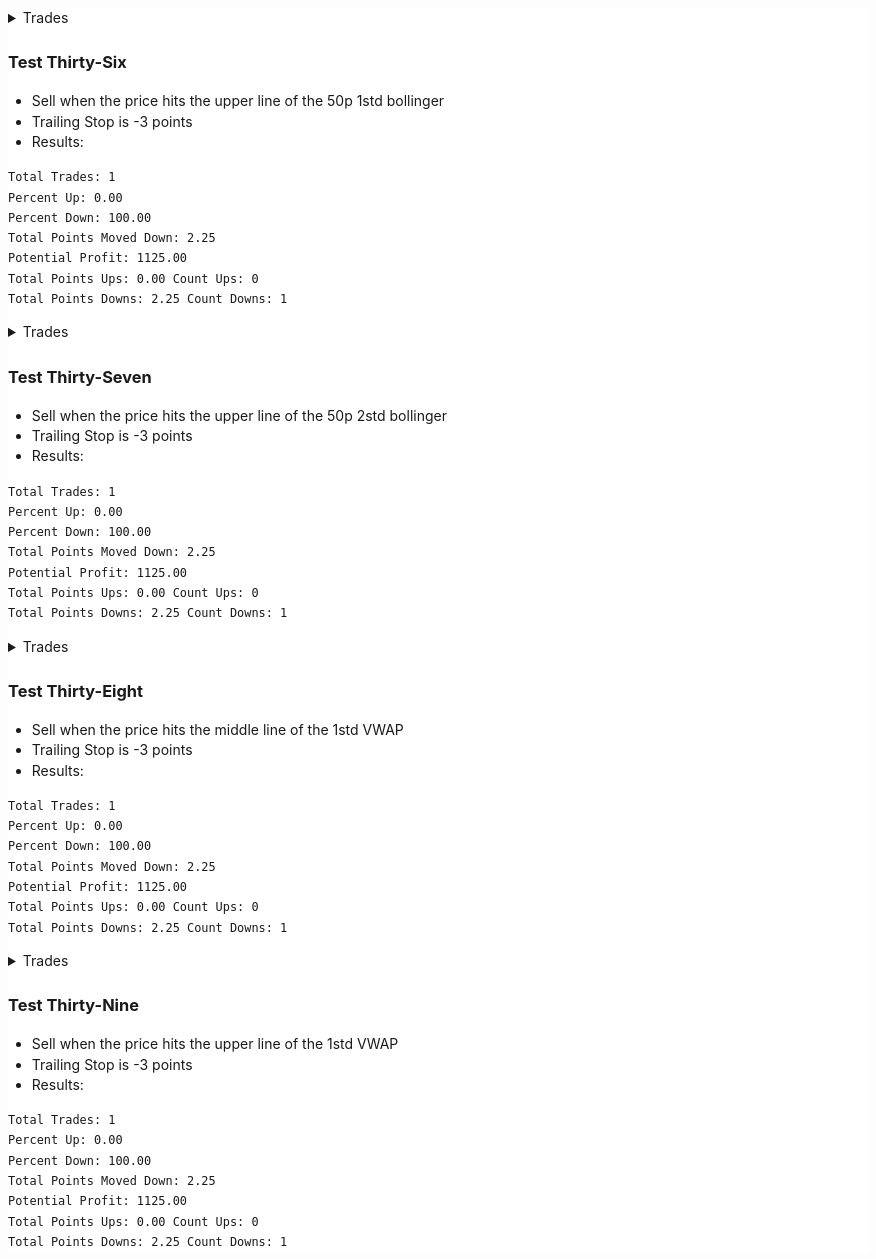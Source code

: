 
<details><summary>Trades</summary></details>

### Test Thirty-Six
* Sell when the price hits the upper line of the 50p 1std bollinger
* Trailing Stop is -3 points
* Results:
```
Total Trades: 1
Percent Up: 0.00
Percent Down: 100.00
Total Points Moved Down: 2.25
Potential Profit: 1125.00
Total Points Ups: 0.00 Count Ups: 0
Total Points Downs: 2.25 Count Downs: 1
```

<details><summary>Trades</summary></details>

### Test Thirty-Seven
* Sell when the price hits the upper line of the 50p 2std bollinger
* Trailing Stop is -3 points
* Results:
```
Total Trades: 1
Percent Up: 0.00
Percent Down: 100.00
Total Points Moved Down: 2.25
Potential Profit: 1125.00
Total Points Ups: 0.00 Count Ups: 0
Total Points Downs: 2.25 Count Downs: 1
```

<details><summary>Trades</summary></details>

### Test Thirty-Eight
* Sell when the price hits the middle line of the 1std VWAP
* Trailing Stop is -3 points
* Results:
```
Total Trades: 1
Percent Up: 0.00
Percent Down: 100.00
Total Points Moved Down: 2.25
Potential Profit: 1125.00
Total Points Ups: 0.00 Count Ups: 0
Total Points Downs: 2.25 Count Downs: 1
```

<details><summary>Trades</summary></details>

### Test Thirty-Nine
* Sell when the price hits the upper line of the 1std VWAP
* Trailing Stop is -3 points
* Results:
```
Total Trades: 1
Percent Up: 0.00
Percent Down: 100.00
Total Points Moved Down: 2.25
Potential Profit: 1125.00
Total Points Ups: 0.00 Count Ups: 0
Total Points Downs: 2.25 Count Downs: 1
```
